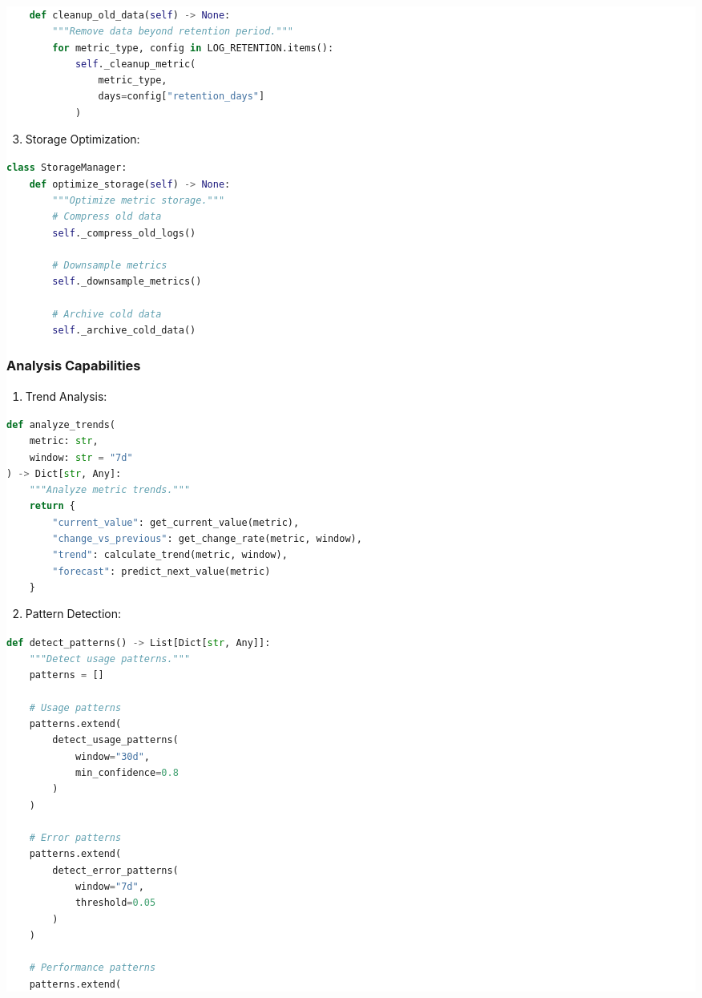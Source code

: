 ```python
    def cleanup_old_data(self) -> None:
        """Remove data beyond retention period."""
        for metric_type, config in LOG_RETENTION.items():
            self._cleanup_metric(
                metric_type,
                days=config["retention_days"]
            )
```

3. Storage Optimization:
```python
class StorageManager:
    def optimize_storage(self) -> None:
        """Optimize metric storage."""
        # Compress old data
        self._compress_old_logs()
        
        # Downsample metrics
        self._downsample_metrics()
        
        # Archive cold data
        self._archive_cold_data()
```

### Analysis Capabilities

1. Trend Analysis:
```python
def analyze_trends(
    metric: str,
    window: str = "7d"
) -> Dict[str, Any]:
    """Analyze metric trends."""
    return {
        "current_value": get_current_value(metric),
        "change_vs_previous": get_change_rate(metric, window),
        "trend": calculate_trend(metric, window),
        "forecast": predict_next_value(metric)
    }
```

2. Pattern Detection:
```python
def detect_patterns() -> List[Dict[str, Any]]:
    """Detect usage patterns."""
    patterns = []
    
    # Usage patterns
    patterns.extend(
        detect_usage_patterns(
            window="30d",
            min_confidence=0.8
        )
    )
    
    # Error patterns
    patterns.extend(
        detect_error_patterns(
            window="7d",
            threshold=0.05
        )
    )
    
    # Performance patterns
    patterns.extend(
```
